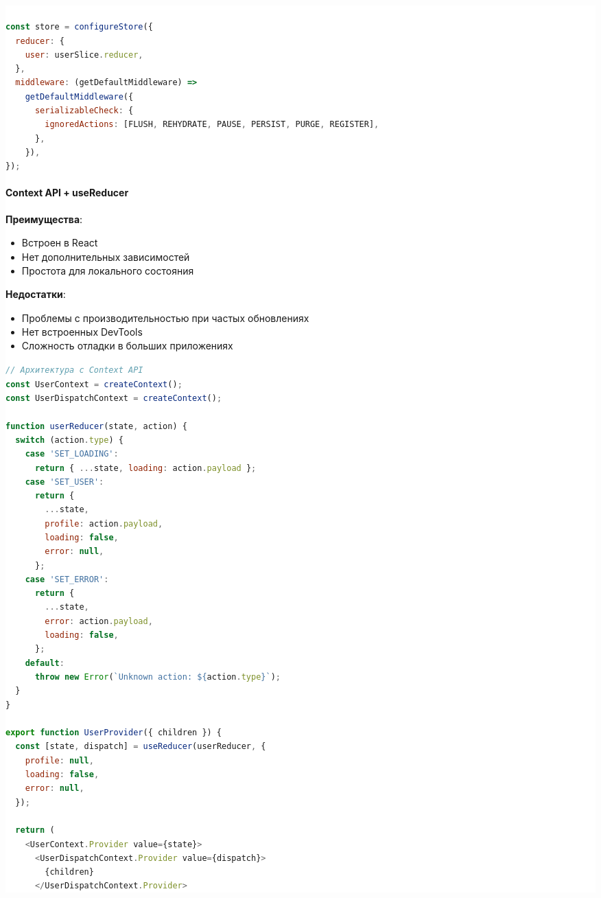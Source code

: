 ```javascript

const store = configureStore({
  reducer: {
    user: userSlice.reducer,
  },
  middleware: (getDefaultMiddleware) =>
    getDefaultMiddleware({
      serializableCheck: {
        ignoredActions: [FLUSH, REHYDRATE, PAUSE, PERSIST, PURGE, REGISTER],
      },
    }),
});
```

#### Context API + useReducer
**Преимущества**:
- Встроен в React
- Нет дополнительных зависимостей
- Простота для локального состояния

**Недостатки**:
- Проблемы с производительностью при частых обновлениях
- Нет встроенных DevTools
- Сложность отладки в больших приложениях

```javascript
// Архитектура с Context API
const UserContext = createContext();
const UserDispatchContext = createContext();

function userReducer(state, action) {
  switch (action.type) {
    case 'SET_LOADING':
      return { ...state, loading: action.payload };
    case 'SET_USER':
      return {
        ...state,
        profile: action.payload,
        loading: false,
        error: null,
      };
    case 'SET_ERROR':
      return {
        ...state,
        error: action.payload,
        loading: false,
      };
    default:
      throw new Error(`Unknown action: ${action.type}`);
  }
}

export function UserProvider({ children }) {
  const [state, dispatch] = useReducer(userReducer, {
    profile: null,
    loading: false,
    error: null,
  });

  return (
    <UserContext.Provider value={state}>
      <UserDispatchContext.Provider value={dispatch}>
        {children}
      </UserDispatchContext.Provider>
```